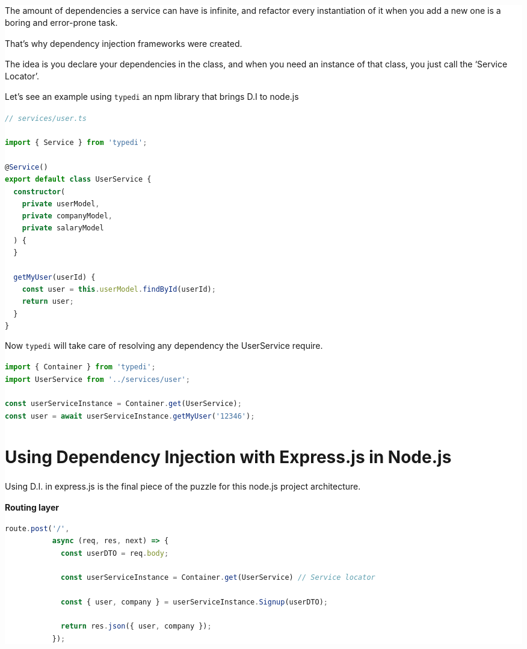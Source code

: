 The amount of dependencies a service can have is infinite, and refactor every instantiation of it when you add a new one
is a boring and error-prone task.

That’s why dependency injection frameworks were created.

The idea is you declare your dependencies in the class, and when you need an instance of that class, you just call the
‘Service Locator’.

Let’s see an example using `typedi` an npm library that brings D.I to node.js

```typescript
// services/user.ts

import { Service } from 'typedi';

@Service()
export default class UserService {
  constructor(
    private userModel,
    private companyModel,
    private salaryModel
  ) {
  }

  getMyUser(userId) {
    const user = this.userModel.findById(userId);
    return user;
  }
}
```

Now `typedi` will take care of resolving any dependency the UserService require.

```typescript
import { Container } from 'typedi';
import UserService from '../services/user';

const userServiceInstance = Container.get(UserService);
const user = await userServiceInstance.getMyUser('12346');
```

# Using Dependency Injection with Express.js in Node.js

Using D.I. in express.js is the final piece of the puzzle for this node.js project architecture.

**Routing layer**

```typescript
route.post('/',
           async (req, res, next) => {
             const userDTO = req.body;

             const userServiceInstance = Container.get(UserService) // Service locator

             const { user, company } = userServiceInstance.Signup(userDTO);

             return res.json({ user, company });
           });
```
